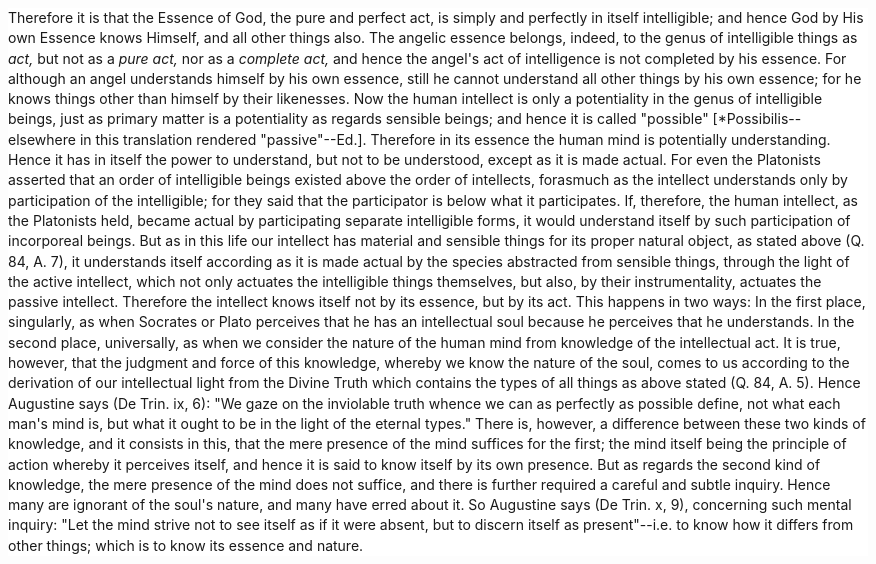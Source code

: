 Therefore it is that the Essence of God, the pure and perfect act, is
simply and perfectly in itself intelligible; and hence God by His own
Essence knows Himself, and all other things also. The angelic essence
belongs, indeed, to the genus of intelligible things as _act,_ but
not as a _pure act,_ nor as a _complete act,_ and hence the angel's
act of intelligence is not completed by his essence. For although an
angel understands himself by his own essence, still he cannot
understand all other things by his own essence; for he knows things
other than himself by their likenesses. Now the human intellect is
only a potentiality in the genus of intelligible beings, just as
primary matter is a potentiality as regards sensible beings; and
hence it is called "possible" [*Possibilis--elsewhere in this
translation rendered "passive"--Ed.]. Therefore in its essence the
human mind is potentially understanding. Hence it has in itself the
power to understand, but not to be understood, except as it is made
actual. For even the Platonists asserted that an order of
intelligible beings existed above the order of intellects, forasmuch
as the intellect understands only by participation of the
intelligible; for they said that the participator is below what it
participates. If, therefore, the human intellect, as the Platonists
held, became actual by participating separate intelligible forms, it
would understand itself by such participation of incorporeal beings.
But as in this life our intellect has material and sensible things
for its proper natural object, as stated above (Q. 84, A. 7), it
understands itself according as it is made actual by the species
abstracted from sensible things, through the light of the active
intellect, which not only actuates the intelligible things
themselves, but also, by their instrumentality, actuates the passive
intellect. Therefore the intellect knows itself not by its essence,
but by its act. This happens in two ways: In the first place,
singularly, as when Socrates or Plato perceives that he has an
intellectual soul because he perceives that he understands. In the
second place, universally, as when we consider the nature of the
human mind from knowledge of the intellectual act. It is true,
however, that the judgment and force of this knowledge, whereby we
know the nature of the soul, comes to us according to the derivation
of our intellectual light from the Divine Truth which contains the
types of all things as above stated (Q. 84, A. 5). Hence Augustine
says (De Trin. ix, 6): "We gaze on the inviolable truth whence we can
as perfectly as possible define, not what each man's mind is, but
what it ought to be in the light of the eternal types." There is,
however, a difference between these two kinds of knowledge, and it
consists in this, that the mere presence of the mind suffices for the
first; the mind itself being the principle of action whereby it
perceives itself, and hence it is said to know itself by its own
presence. But as regards the second kind of knowledge, the mere
presence of the mind does not suffice, and there is further required
a careful and subtle inquiry. Hence many are ignorant of the soul's
nature, and many have erred about it. So Augustine says (De Trin. x,
9), concerning such mental inquiry: "Let the mind strive not to see
itself as if it were absent, but to discern itself as present"--i.e.
to know how it differs from other things; which is to know its
essence and nature.

